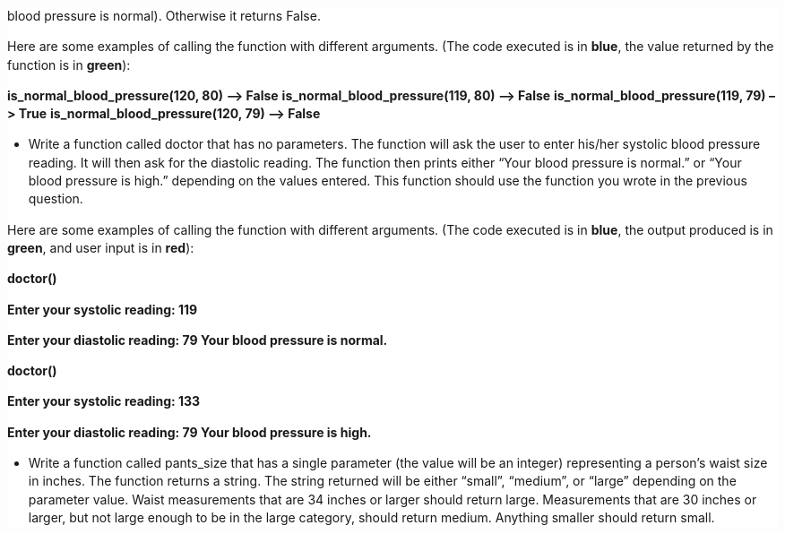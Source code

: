 blood pressure is normal).  Otherwise it returns False.




Here are some examples of calling the function with different arguments.  (The code executed is in <strong>blue</strong>, the value returned by the function is in <strong>green</strong>):




<strong>is_normal_blood_pressure(120, 80)  </strong><strong>–&gt;   </strong><strong>False</strong> <strong>is_normal_blood_pressure(119, 80)  </strong><strong>–&gt;   </strong><strong>False</strong> <strong>is_normal_blood_pressure(119, 79)  </strong><strong>–&gt;   </strong><strong>True</strong> <strong>is_normal_blood_pressure(120, 79)  </strong><strong>–&gt;   </strong><strong>False</strong>




<ul>

 <li>Write a function called doctor that has no parameters. The function will ask the user to enter his/her systolic blood pressure reading.  It will then ask for the diastolic reading.  The function then prints either “Your blood pressure is normal.” or “Your blood pressure is high.” depending on the values entered.  This function should use the function you wrote in the previous question.</li>

</ul>




Here are some examples of calling the function with different arguments.  (The code executed is in <strong>blue</strong>, the output produced is in <strong>green</strong>, and user input is in <strong>red</strong>):




<strong>doctor() </strong>

<strong>Enter your systolic reading: </strong><strong>119</strong>

<strong>Enter your diastolic reading: </strong><strong>79</strong><strong> Your blood pressure is normal. </strong>




<strong>doctor() </strong>

<strong>Enter your systolic reading: </strong><strong>133</strong>

<strong>Enter your diastolic reading: </strong><strong>79</strong><strong> Your blood pressure is high. </strong>




<ul>

 <li>Write a function called pants_size that has a single parameter (the value will be an integer) representing a person’s waist size in inches. The function returns a string.  The string returned will be either “small”, “medium”, or “large” depending on the parameter value.  Waist measurements that are 34 inches or larger should return large.  Measurements that are 30 inches or larger, but not large enough to be in the large category, should return medium.  Anything smaller should return small.</li>
